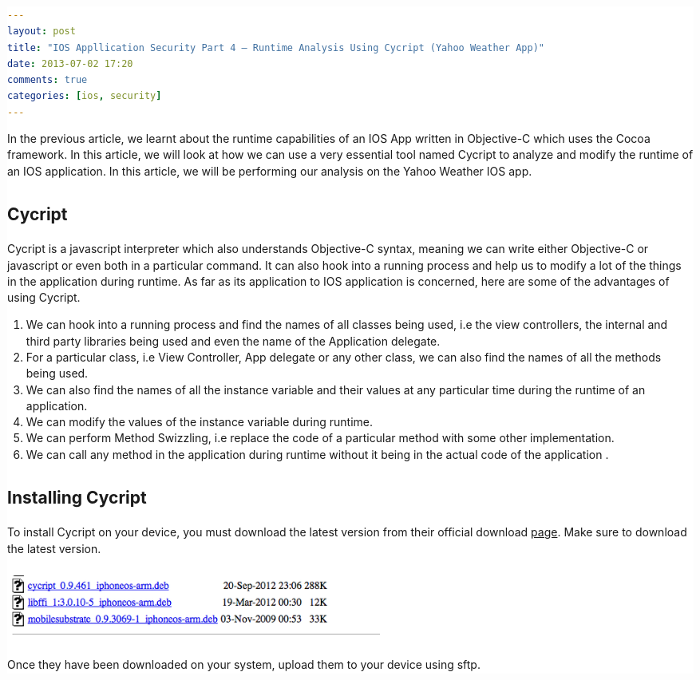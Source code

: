 ```yaml
---
layout: post
title: "IOS Appllication Security Part 4 – Runtime Analysis Using Cycript (Yahoo Weather App)"
date: 2013-07-02 17:20
comments: true
categories: [ios, security]
---
```


<p>In the previous article, we learnt about the runtime capabilities of an IOS App written in Objective-C which uses the Cocoa framework. In this article,  we will look at how we can use a very essential tool named Cycript to analyze and modify the runtime of an IOS application. In this article, we will be performing our analysis on the Yahoo Weather IOS app.</p>

<h2>Cycript</h2>
	
<p>Cycript is a javascript interpreter which also understands Objective-C syntax, meaning we can write either Objective-C or javascript or even both in a particular command. It can also hook into a running process and help us to modify a lot of the things in the application during runtime. As far as its application to IOS application is concerned, here are some of the advantages of using Cycript.</p>
 
<p>
<ol>
	<li>We can hook into a running process and find the names of all classes being used, i.e the view controllers, the internal and third party libraries being used and even the name of the Application delegate.</li>
	<!-- more -->
	<li>For a particular class, i.e View Controller, App delegate or any other class, we can also find the names of all the methods being used.</li>
	<li>We can also find the names of all the instance variable and their values at any particular time during the runtime of an application.</li>
	<li>We can modify the values of the instance variable during runtime.</li>
	<li>We can perform Method Swizzling, i.e replace the code of a particular method with some other implementation.</li>
	<li>We can call any method in the application during runtime without it being in the actual code of the application .</li>
</ol>
</p>


<h2>Installing Cycript</h2>

<p>To install Cycript on your device, you must download the latest version from their official download <a href="http://www.cycript.org/debs/">page</a>. Make sure to download the latest version. </p>

<img src="/images/posts/ios4/1.png" width="1070" height="92" alt="1">

</p>Once they have been downloaded on your system, upload them to your device using sftp.</p>
